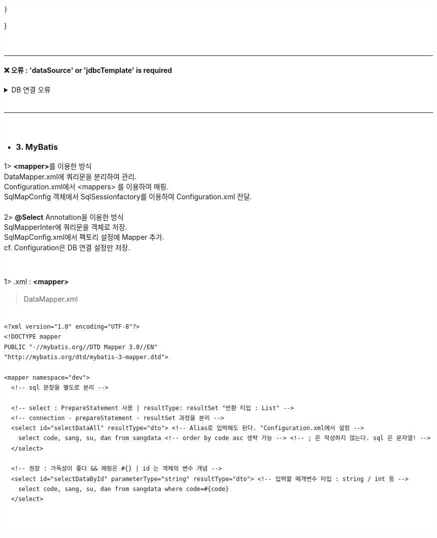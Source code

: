     }
}
</code></pre>
<br>



<br>

--- 

#### ❌ 오류 : 'dataSource' or 'jdbcTemplate' is required
<details><summary>DB 연결 오류</summary></details>

<br>
<hr>
<br>


- ### 3. MyBatis 
> 
1> <strong>&lt;mapper&gt;</strong>를 이용한 방식 <br> 
DataMapper.xml에 쿼리문을 분리하여 관리. <br>
Configuration.xml에서 &lt;mappers&gt; 를 이용하여 매핑. <br>
SqlMapConfig 객체에서 SqlSessionfactory를 이용하여 Configuration.xml 전달. <br>
<br>
2> <strong>@Select</strong> Annotation을 이용한 방식 <br>
SqlMapperInter에 쿼리문을 객체로 저장. <br>
SqlMapConfig.xml에서 팩토리 설정에 Mapper 추가. <br>
cf. Configuration은 DB 연결 설정만 저장. <br>


<br>

1> .xml : <strong>&lt;mapper&gt;</strong> <br>

> DataMapper.xml
<pre><code>
&lt;?xml version="1.0" encoding="UTF-8"?&gt;
&lt;!DOCTYPE mapper
PUBLIC "-//mybatis.org//DTD Mapper 3.0//EN"
"http://mybatis.org/dtd/mybatis-3-mapper.dtd"&gt;

&lt;mapper namespace="dev"&gt;
  &lt;!-- sql 문장을 별도로 분리 --&gt;

  &lt;!-- select : PrepareStatement 사용 | resultType: resultSet "반환 티입 : List" --&gt;
  &lt;!-- connection - prepareStatement - resultSet 과정을 분리 --&gt;
  &lt;select id="selectDataAll" resultType="dto"&gt; &lt;!-- Alias로 입력해도 된다. "Configuration.xml에서 설정 --&gt;
    select code, sang, su, dan from sangdata &lt;!-- order by code asc 생략 가능 --&gt; &lt;!-- ; 은 작성하지 않는다. sql 은 문자열! --&gt;
  &lt;/select&gt;

  &lt;!-- 권장 : 가독성이 좋다 && 매핑은 #{} | id 는 객체의 변수 개념 --&gt;
  &lt;select id="selectDataById" parameterType="string" resultType="dto"&gt; &lt;!-- 입력할 매개변수 타입 : string / int 등 --&gt;
    select code, sang, su, dan from sangdata where code=#{code}
  &lt;/select&gt;
